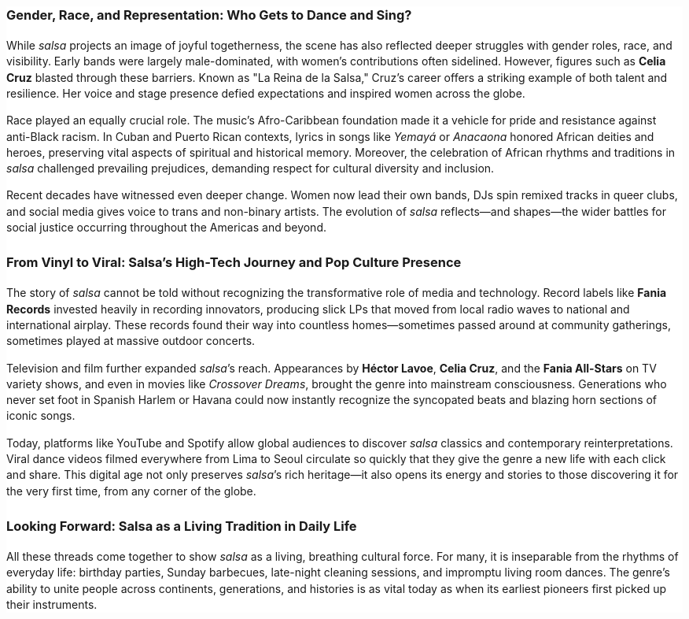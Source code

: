### Gender, Race, and Representation: Who Gets to Dance and Sing?

While _salsa_ projects an image of joyful togetherness, the scene has also reflected deeper
struggles with gender roles, race, and visibility. Early bands were largely male-dominated, with
women’s contributions often sidelined. However, figures such as **Celia Cruz** blasted through these
barriers. Known as "La Reina de la Salsa," Cruz’s career offers a striking example of both talent
and resilience. Her voice and stage presence defied expectations and inspired women across the
globe.

Race played an equally crucial role. The music’s Afro-Caribbean foundation made it a vehicle for
pride and resistance against anti-Black racism. In Cuban and Puerto Rican contexts, lyrics in songs
like _Yemayá_ or _Anacaona_ honored African deities and heroes, preserving vital aspects of
spiritual and historical memory. Moreover, the celebration of African rhythms and traditions in
_salsa_ challenged prevailing prejudices, demanding respect for cultural diversity and inclusion.

Recent decades have witnessed even deeper change. Women now lead their own bands, DJs spin remixed
tracks in queer clubs, and social media gives voice to trans and non-binary artists. The evolution
of _salsa_ reflects—and shapes—the wider battles for social justice occurring throughout the
Americas and beyond.

### From Vinyl to Viral: Salsa’s High-Tech Journey and Pop Culture Presence

The story of _salsa_ cannot be told without recognizing the transformative role of media and
technology. Record labels like **Fania Records** invested heavily in recording innovators, producing
slick LPs that moved from local radio waves to national and international airplay. These records
found their way into countless homes—sometimes passed around at community gatherings, sometimes
played at massive outdoor concerts.

Television and film further expanded _salsa_’s reach. Appearances by **Héctor Lavoe**, **Celia
Cruz**, and the **Fania All-Stars** on TV variety shows, and even in movies like _Crossover Dreams_,
brought the genre into mainstream consciousness. Generations who never set foot in Spanish Harlem or
Havana could now instantly recognize the syncopated beats and blazing horn sections of iconic songs.

Today, platforms like YouTube and Spotify allow global audiences to discover _salsa_ classics and
contemporary reinterpretations. Viral dance videos filmed everywhere from Lima to Seoul circulate so
quickly that they give the genre a new life with each click and share. This digital age not only
preserves _salsa_’s rich heritage—it also opens its energy and stories to those discovering it for
the very first time, from any corner of the globe.

### Looking Forward: Salsa as a Living Tradition in Daily Life

All these threads come together to show _salsa_ as a living, breathing cultural force. For many, it
is inseparable from the rhythms of everyday life: birthday parties, Sunday barbecues, late-night
cleaning sessions, and impromptu living room dances. The genre’s ability to unite people across
continents, generations, and histories is as vital today as when its earliest pioneers first picked
up their instruments.
